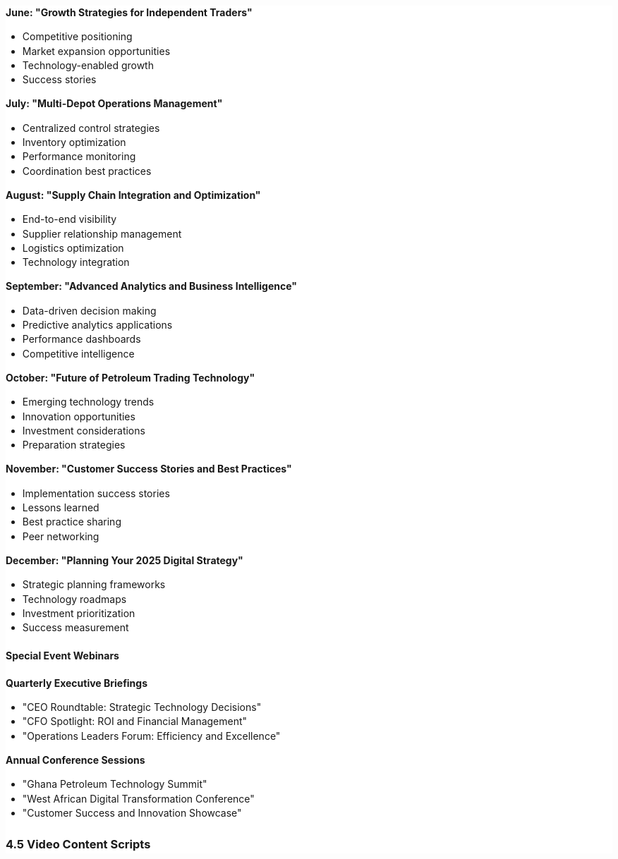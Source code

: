**June: "Growth Strategies for Independent Traders"**
- Competitive positioning
- Market expansion opportunities
- Technology-enabled growth
- Success stories

**July: "Multi-Depot Operations Management"**
- Centralized control strategies
- Inventory optimization
- Performance monitoring
- Coordination best practices

**August: "Supply Chain Integration and Optimization"**
- End-to-end visibility
- Supplier relationship management
- Logistics optimization
- Technology integration

**September: "Advanced Analytics and Business Intelligence"**
- Data-driven decision making
- Predictive analytics applications
- Performance dashboards
- Competitive intelligence

**October: "Future of Petroleum Trading Technology"**
- Emerging technology trends
- Innovation opportunities
- Investment considerations
- Preparation strategies

**November: "Customer Success Stories and Best Practices"**
- Implementation success stories
- Lessons learned
- Best practice sharing
- Peer networking

**December: "Planning Your 2025 Digital Strategy"**
- Strategic planning frameworks
- Technology roadmaps
- Investment prioritization
- Success measurement

#### Special Event Webinars

**Quarterly Executive Briefings**
- "CEO Roundtable: Strategic Technology Decisions"
- "CFO Spotlight: ROI and Financial Management"
- "Operations Leaders Forum: Efficiency and Excellence"

**Annual Conference Sessions**
- "Ghana Petroleum Technology Summit"
- "West African Digital Transformation Conference"
- "Customer Success and Innovation Showcase"

### 4.5 Video Content Scripts
